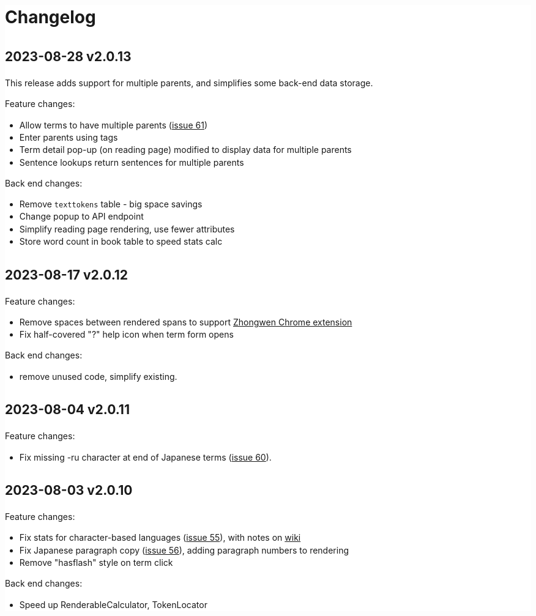 # Changelog

## 2023-08-28 v2.0.13

This release adds support for multiple parents, and simplifies some back-end data storage.

Feature changes:

* Allow terms to have multiple parents ([issue 61](https://github.com/jzohrab/lute/issues/61))
* Enter parents using tags
* Term detail pop-up (on reading page) modified to display data for multiple parents
* Sentence lookups return sentences for multiple parents

Back end changes:

* Remove `texttokens` table - big space savings
* Change popup to API endpoint
* Simplify reading page rendering, use fewer attributes
* Store word count in book table to speed stats calc


## 2023-08-17 v2.0.12

Feature changes:

* Remove spaces between rendered spans to support [Zhongwen Chrome extension](https://github.com/cschiller/zhongwen)
* Fix half-covered "?" help icon when term form opens

Back end changes:

* remove unused code, simplify existing.


## 2023-08-04 v2.0.11

Feature changes:

* Fix missing -ru character at end of Japanese terms ([issue 60](https://github.com/jzohrab/lute/issues/60)).

## 2023-08-03 v2.0.10

Feature changes:

* Fix stats for character-based languages ([issue 55](https://github.com/jzohrab/lute/issues/55)), with notes on [wiki](https://github.com/jzohrab/lute/wiki/Stats-calculation)
* Fix Japanese paragraph copy ([issue 56](https://github.com/jzohrab/lute/issues/56)), adding paragraph numbers to rendering
* Remove "hasflash" style on term click

Back end changes:

* Speed up RenderableCalculator, TokenLocator
